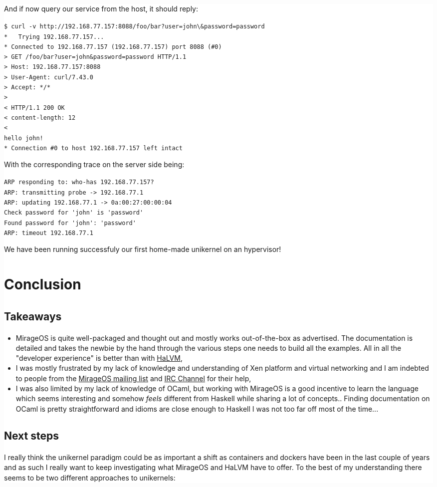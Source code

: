 And if now query our service from the host, it should reply:

```
$ curl -v http://192.168.77.157:8088/foo/bar?user=john\&password=password
*   Trying 192.168.77.157...
* Connected to 192.168.77.157 (192.168.77.157) port 8088 (#0)
> GET /foo/bar?user=john&password=password HTTP/1.1
> Host: 192.168.77.157:8088
> User-Agent: curl/7.43.0
> Accept: */*
> 
< HTTP/1.1 200 OK
< content-length: 12
< 
hello john!
* Connection #0 to host 192.168.77.157 left intact
```

With the corresponding trace on the server side being:

```
ARP responding to: who-has 192.168.77.157?
ARP: transmitting probe -> 192.168.77.1
ARP: updating 192.168.77.1 -> 0a:00:27:00:00:04
Check password for 'john' is 'password'
Found password for 'john': 'password'
ARP: timeout 192.168.77.1
```

We have been running successfuly our first home-made unikernel on an hypervisor! 

# Conclusion

## Takeaways

* MirageOS is quite well-packaged and thought out and mostly works out-of-the-box as advertised. The documentation is detailed and takes the newbie by the hand through the various steps one needs to build all the examples. All in all the "developer experience" is better than with [HaLVM](), 
* I was mostly frustrated by my lack of knowledge and understanding of Xen platform and virtual networking and I am indebted to people from the [MirageOS mailing list]() and [IRC Channel]() for their help,
* I was also limited by my lack of knowledge of OCaml, but working with MirageOS is a good incentive to learn the language which seems interesting and somehow *feels*  different from Haskell while sharing a lot of concepts.. Finding documentation on OCaml is pretty straightforward and idioms are close enough to Haskell I was not too far off most of the time...

## Next steps

I really think the unikernel paradigm could be as important a shift as containers and dockers have been in the last couple of years and as such I really want to keep investigating what MirageOS and HaLVM have to offer. To the best of my understanding there seems to be two different approaches to unikernels:
